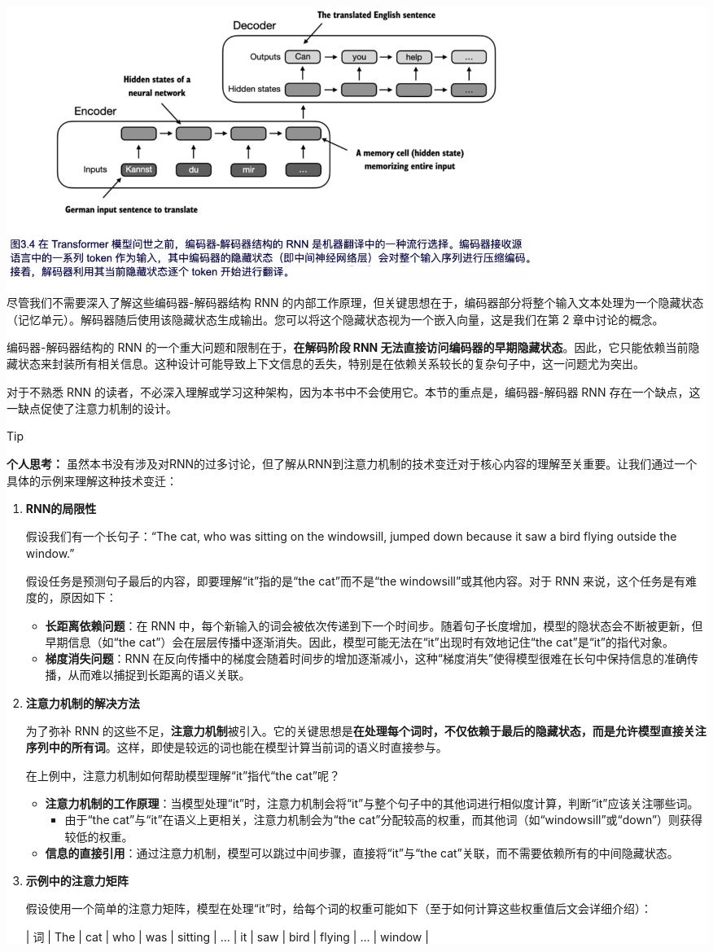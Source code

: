 <img src="../Image/chapter3/figure3.4.png" width="75%" />

尽管我们不需要深入了解这些编码器-解码器结构 RNN 的内部工作原理，但关键思想在于，编码器部分将整个输入文本处理为一个隐藏状态（记忆单元）。解码器随后使用该隐藏状态生成输出。您可以将这个隐藏状态视为一个嵌入向量，这是我们在第 2 章中讨论的概念。

编码器-解码器结构的 RNN 的一个重大问题和限制在于，**在解码阶段 RNN 无法直接访问编码器的早期隐藏状态**。因此，它只能依赖当前隐藏状态来封装所有相关信息。这种设计可能导致上下文信息的丢失，特别是在依赖关系较长的复杂句子中，这一问题尤为突出。

对于不熟悉 RNN 的读者，不必深入理解或学习这种架构，因为本书中不会使用它。本节的重点是，编码器-解码器 RNN 存在一个缺点，这一缺点促使了注意力机制的设计。

> [!TIP]
>
> **个人思考：** 虽然本书没有涉及对RNN的过多讨论，但了解从RNN到注意力机制的技术变迁对于核心内容的理解至关重要。让我们通过一个具体的示例来理解这种技术变迁：
>
> 1. **RNN的局限性**
>
>    假设我们有一个长句子：“The cat, who was sitting on the windowsill, jumped down because it saw a bird flying outside the window.”
>
>    假设任务是预测句子最后的内容，即要理解“it”指的是“the cat”而不是“the windowsill”或其他内容。对于 RNN 来说，这个任务是有难度的，原因如下：
>
>    + **长距离依赖问题**：在 RNN 中，每个新输入的词会被依次传递到下一个时间步。随着句子长度增加，模型的隐状态会不断被更新，但早期信息（如“the cat”）会在层层传播中逐渐消失。因此，模型可能无法在“it”出现时有效地记住“the cat”是“it”的指代对象。
>    + **梯度消失问题**：RNN 在反向传播中的梯度会随着时间步的增加逐渐减小，这种“梯度消失”使得模型很难在长句中保持信息的准确传播，从而难以捕捉到长距离的语义关联。
>
> 2. **注意力机制的解决方法**
>
>    为了弥补 RNN 的这些不足，**注意力机制**被引入。它的关键思想是**在处理每个词时，不仅依赖于最后的隐藏状态，而是允许模型直接关注序列中的所有词**。这样，即使是较远的词也能在模型计算当前词的语义时直接参与。
>
>    在上例中，注意力机制如何帮助模型理解“it”指代“the cat”呢？
>
>    + **注意力机制的工作原理**：当模型处理“it”时，注意力机制会将“it”与整个句子中的其他词进行相似度计算，判断“it”应该关注哪些词。
>      + 由于“the cat”与“it”在语义上更相关，注意力机制会为“the cat”分配较高的权重，而其他词（如“windowsill”或“down”）则获得较低的权重。
>    + **信息的直接引用**：通过注意力机制，模型可以跳过中间步骤，直接将“it”与“the cat”关联，而不需要依赖所有的中间隐藏状态。
>
> 3. **示例中的注意力矩阵**
>
>    假设使用一个简单的注意力矩阵，模型在处理“it”时，给每个词的权重可能如下（至于如何计算这些权重值后文会详细介绍）：
>
>    | 词       | The  | cat  | who  | was  | sitting | ...  | it   | saw  | bird | flying | ...  | window |